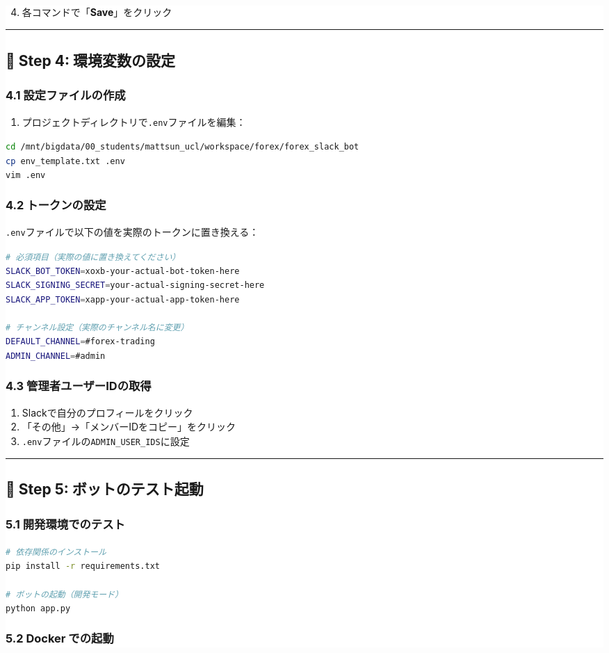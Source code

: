 4. 各コマンドで「**Save**」をクリック

---

## 🔑 Step 4: 環境変数の設定

### 4.1 設定ファイルの作成

1. プロジェクトディレクトリで`.env`ファイルを編集：

```bash
cd /mnt/bigdata/00_students/mattsun_ucl/workspace/forex/forex_slack_bot
cp env_template.txt .env
vim .env
```

### 4.2 トークンの設定

`.env`ファイルで以下の値を実際のトークンに置き換える：

```bash
# 必須項目（実際の値に置き換えてください）
SLACK_BOT_TOKEN=xoxb-your-actual-bot-token-here
SLACK_SIGNING_SECRET=your-actual-signing-secret-here
SLACK_APP_TOKEN=xapp-your-actual-app-token-here

# チャンネル設定（実際のチャンネル名に変更）
DEFAULT_CHANNEL=#forex-trading
ADMIN_CHANNEL=#admin
```

### 4.3 管理者ユーザーIDの取得

1. Slackで自分のプロフィールをクリック
2. 「その他」→「メンバーIDをコピー」をクリック
3. `.env`ファイルの`ADMIN_USER_IDS`に設定

---

## 🚀 Step 5: ボットのテスト起動

### 5.1 開発環境でのテスト

```bash
# 依存関係のインストール
pip install -r requirements.txt

# ボットの起動（開発モード）
python app.py
```

### 5.2 Docker での起動
